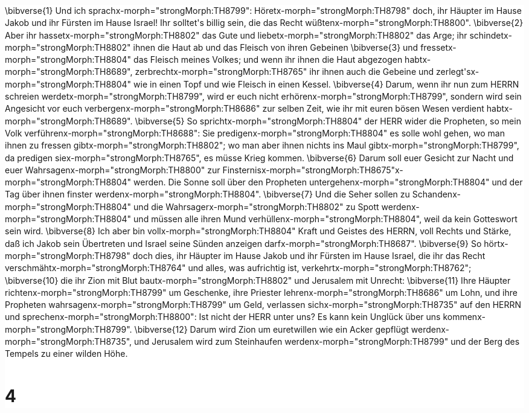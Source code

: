 \bibverse{1} Und ich sprachx-morph="strongMorph:TH8799": Höretx-morph="strongMorph:TH8798" doch, ihr Häupter im Hause Jakob und ihr Fürsten im Hause Israel! Ihr solltet's billig sein, die das Recht wüßtenx-morph="strongMorph:TH8800". \bibverse{2} Aber ihr hassetx-morph="strongMorph:TH8802" das Gute und liebetx-morph="strongMorph:TH8802" das Arge; ihr schindetx-morph="strongMorph:TH8802" ihnen die Haut ab und das Fleisch von ihren Gebeinen \bibverse{3} und fressetx-morph="strongMorph:TH8804" das Fleisch meines Volkes; und wenn ihr ihnen die Haut abgezogen habtx-morph="strongMorph:TH8689", zerbrechtx-morph="strongMorph:TH8765" ihr ihnen auch die Gebeine und zerlegt'sx-morph="strongMorph:TH8804" wie in einen Topf und wie Fleisch in einen Kessel. \bibverse{4} Darum, wenn ihr nun zum HERRN schreien werdetx-morph="strongMorph:TH8799", wird er euch nicht erhörenx-morph="strongMorph:TH8799", sondern wird sein Angesicht vor euch verbergenx-morph="strongMorph:TH8686" zur selben Zeit, wie ihr mit euren bösen Wesen verdient habtx-morph="strongMorph:TH8689". \bibverse{5} So sprichtx-morph="strongMorph:TH8804" der HERR wider die Propheten, so mein Volk verführenx-morph="strongMorph:TH8688": Sie predigenx-morph="strongMorph:TH8804" es solle wohl gehen, wo man ihnen zu fressen gibtx-morph="strongMorph:TH8802"; wo man aber ihnen nichts ins Maul gibtx-morph="strongMorph:TH8799", da predigen siex-morph="strongMorph:TH8765", es müsse Krieg kommen. \bibverse{6} Darum soll euer Gesicht zur Nacht und euer Wahrsagenx-morph="strongMorph:TH8800" zur Finsternisx-morph="strongMorph:TH8675"x-morph="strongMorph:TH8804" werden. Die Sonne soll über den Propheten untergehenx-morph="strongMorph:TH8804" und der Tag über ihnen finster werdenx-morph="strongMorph:TH8804". \bibverse{7} Und die Seher sollen zu Schandenx-morph="strongMorph:TH8804" und die Wahrsagerx-morph="strongMorph:TH8802" zu Spott werdenx-morph="strongMorph:TH8804" und müssen alle ihren Mund verhüllenx-morph="strongMorph:TH8804", weil da kein Gotteswort sein wird. \bibverse{8} Ich aber bin vollx-morph="strongMorph:TH8804" Kraft und Geistes des HERRN, voll Rechts und Stärke, daß ich Jakob sein Übertreten und Israel seine Sünden anzeigen darfx-morph="strongMorph:TH8687". \bibverse{9} So hörtx-morph="strongMorph:TH8798" doch dies, ihr Häupter im Hause Jakob und ihr Fürsten im Hause Israel, die ihr das Recht verschmähtx-morph="strongMorph:TH8764" und alles, was aufrichtig ist, verkehrtx-morph="strongMorph:TH8762"; \bibverse{10} die ihr Zion mit Blut bautx-morph="strongMorph:TH8802" und Jerusalem mit Unrecht: \bibverse{11} Ihre Häupter richtenx-morph="strongMorph:TH8799" um Geschenke, ihre Priester lehrenx-morph="strongMorph:TH8686" um Lohn, und ihre Propheten wahrsagenx-morph="strongMorph:TH8799" um Geld, verlassen sichx-morph="strongMorph:TH8735" auf den HERRN und sprechenx-morph="strongMorph:TH8800": Ist nicht der HERR unter uns? Es kann kein Unglück über uns kommenx-morph="strongMorph:TH8799". \bibverse{12} Darum wird Zion um euretwillen wie ein Acker gepflügt werdenx-morph="strongMorph:TH8735", und Jerusalem wird zum Steinhaufen werdenx-morph="strongMorph:TH8799" und der Berg des Tempels zu einer wilden Höhe. 

# 4 